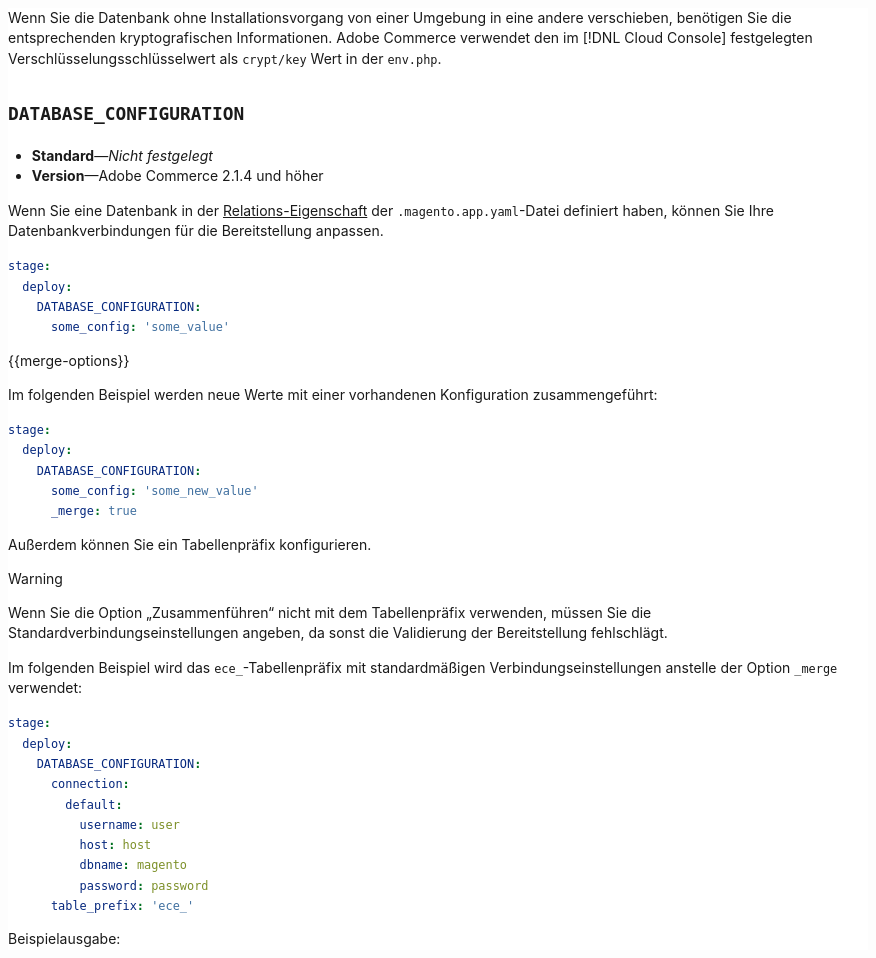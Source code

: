 Wenn Sie die Datenbank ohne Installationsvorgang von einer Umgebung in eine andere verschieben, benötigen Sie die entsprechenden kryptografischen Informationen. Adobe Commerce verwendet den im [!DNL Cloud Console] festgelegten Verschlüsselungsschlüsselwert als `crypt/key` Wert in der `env.php`.

## `DATABASE_CONFIGURATION`

- **Standard**—_Nicht festgelegt_
- **Version**—Adobe Commerce 2.1.4 und höher

Wenn Sie eine Datenbank in der [Relations-Eigenschaft](../application/properties.md#relationships) der `.magento.app.yaml`-Datei definiert haben, können Sie Ihre Datenbankverbindungen für die Bereitstellung anpassen.

```yaml
stage:
  deploy:
    DATABASE_CONFIGURATION:
      some_config: 'some_value'
```

{{merge-options}}

Im folgenden Beispiel werden neue Werte mit einer vorhandenen Konfiguration zusammengeführt:

```yaml
stage:
  deploy:
    DATABASE_CONFIGURATION:
      some_config: 'some_new_value'
      _merge: true
```

Außerdem können Sie ein Tabellenpräfix konfigurieren.

>[!WARNING]
>
>Wenn Sie die Option „Zusammenführen“ nicht mit dem Tabellenpräfix verwenden, müssen Sie die Standardverbindungseinstellungen angeben, da sonst die Validierung der Bereitstellung fehlschlägt.

Im folgenden Beispiel wird das `ece_`-Tabellenpräfix mit standardmäßigen Verbindungseinstellungen anstelle der Option `_merge` verwendet:

```yaml
stage:
  deploy:
    DATABASE_CONFIGURATION:
      connection:
        default:
          username: user
          host: host
          dbname: magento
          password: password
      table_prefix: 'ece_'
```

Beispielausgabe:
